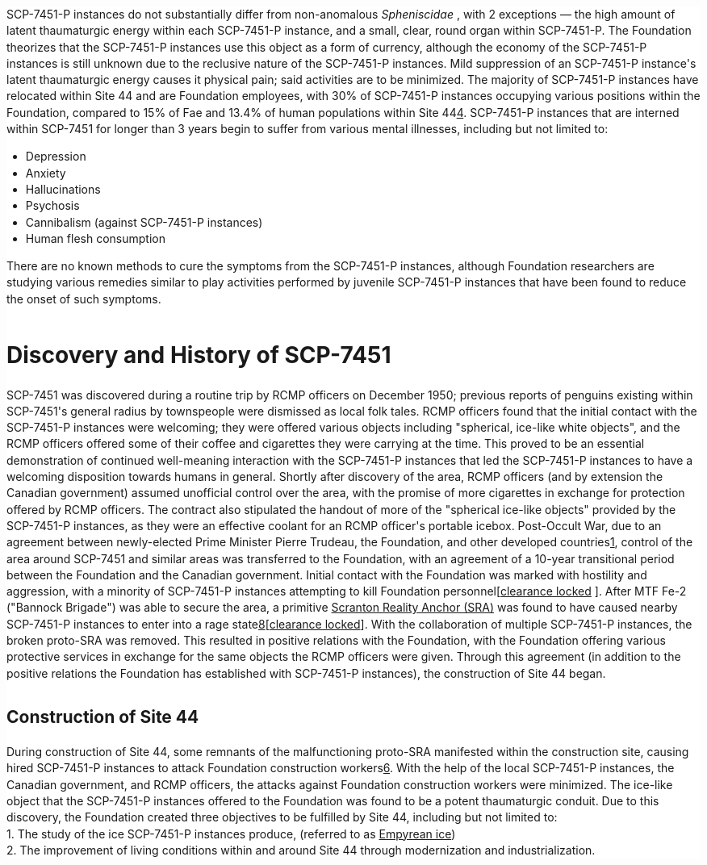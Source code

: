 SCP-7451-P instances do not substantially differ from non-anomalous _Spheniscidae_ , with 2 exceptions — the high amount of latent thaumaturgic energy within each SCP-7451-P instance, and a small, clear, round organ within SCP-7451-P. The Foundation theorizes that the SCP-7451-P instances use this object as a form of currency, although the economy of the SCP-7451-P instances is still unknown due to the reclusive nature of the SCP-7451-P instances. Mild suppression of an SCP-7451-P instance's latent thaumaturgic energy causes it physical pain; said activities are to be minimized.
The majority of SCP-7451-P instances have relocated within Site 44 and are Foundation employees, with 30% of SCP-7451-P instances occupying various positions within the Foundation, compared to 15% of Fae and 13.4% of human populations within Site 44[4](javascript:;).
SCP-7451-P instances that are interned within SCP-7451 for longer than 3 years begin to suffer from various mental illnesses, including but not limited to:
  * Depression
  * Anxiety
  * Hallucinations
  * Psychosis
  * Cannibalism (against SCP-7451-P instances)
  * Human flesh consumption

There are no known methods to cure the symptoms from the SCP-7451-P instances, although Foundation researchers are studying various remedies similar to play activities performed by juvenile SCP-7451-P instances that have been found to reduce the onset of such symptoms.
# Discovery and History of SCP-7451
SCP-7451 was discovered during a routine trip by RCMP officers on December 1950; previous reports of penguins existing within SCP-7451's general radius by townspeople were dismissed as local folk tales.
RCMP officers found that the initial contact with the SCP-7451-P instances were welcoming; they were offered various objects including "spherical, ice-like white objects", and the RCMP officers offered some of their coffee and cigarettes they were carrying at the time. This proved to be an essential demonstration of continued well-meaning interaction with the SCP-7451-P instances that led the SCP-7451-P instances to have a welcoming disposition towards humans in general.
Shortly after discovery of the area, RCMP officers (and by extension the Canadian government) assumed unofficial control over the area, with the promise of more cigarettes in exchange for protection offered by RCMP officers. The contract also stipulated the handout of more of the "spherical ice-like objects" provided by the SCP-7451-P instances, as they were an effective coolant for an RCMP officer's portable icebox.
Post-Occult War, due to an agreement between newly-elected Prime Minister Pierre Trudeau, the Foundation, and other developed countries[1](javascript:;), control of the area around SCP-7451 and similar areas was transferred to the Foundation, with an agreement of a 10-year transitional period between the Foundation and the Canadian government.
Initial contact with the Foundation was marked with hostility and aggression, with a minority of SCP-7451-P instances attempting to kill Foundation personnel[[clearance locked](javascript:;) ]. After MTF Fe-2 ("Bannock Brigade") was able to secure the area, a primitive [Scranton Reality Anchor (SRA)](javascript:;) was found to have caused nearby SCP-7451-P instances to enter into a rage state[8](javascript:;)[[clearance locked](javascript:;)].
With the collaboration of multiple SCP-7451-P instances, the broken proto-SRA was removed. This resulted in positive relations with the Foundation, with the Foundation offering various protective services in exchange for the same objects the RCMP officers were given. Through this agreement (in addition to the positive relations the Foundation has established with SCP-7451-P instances), the construction of Site 44 began.
## Construction of Site 44
During construction of Site 44, some remnants of the malfunctioning proto-SRA manifested within the construction site, causing hired SCP-7451-P instances to attack Foundation construction workers[6](javascript:;). With the help of the local SCP-7451-P instances, the Canadian government, and RCMP officers, the attacks against Foundation construction workers were minimized.
The ice-like object that the SCP-7451-P instances offered to the Foundation was found to be a potent thaumaturgic conduit. Due to this discovery, the Foundation created three objectives to be fulfilled by Site 44, including but not limited to:  
1\. The study of the ice SCP-7451-P instances produce, (referred to as [Empyrean ice](javascript:;))  
2\. The improvement of living conditions within and around Site 44 through modernization and industrialization.  